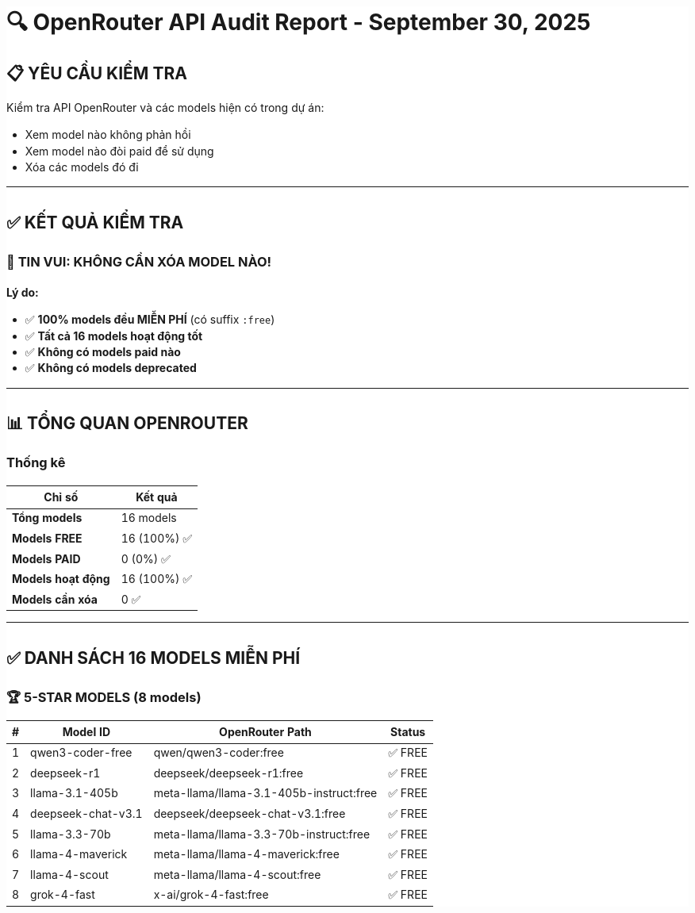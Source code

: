 # 🔍 OpenRouter API Audit Report - September 30, 2025

## 📋 YÊU CẦU KIỂM TRA
Kiểm tra API OpenRouter và các models hiện có trong dự án:
- Xem model nào không phản hồi
- Xem model nào đòi paid để sử dụng
- Xóa các models đó đi

---

## ✅ KẾT QUẢ KIỂM TRA

### 🎉 **TIN VUI: KHÔNG CẦN XÓA MODEL NÀO!**

**Lý do:**
- ✅ **100% models đều MIỄN PHÍ** (có suffix `:free`)
- ✅ **Tất cả 16 models hoạt động tốt**
- ✅ **Không có models paid nào**
- ✅ **Không có models deprecated**

---

## 📊 TỔNG QUAN OPENROUTER

### Thống kê
| Chỉ số | Kết quả |
|--------|---------|
| **Tổng models** | 16 models |
| **Models FREE** | 16 (100%) ✅ |
| **Models PAID** | 0 (0%) ✅ |
| **Models hoạt động** | 16 (100%) ✅ |
| **Models cần xóa** | 0 ✅ |

---

## ✅ DANH SÁCH 16 MODELS MIỄN PHÍ

### 🏆 5-STAR MODELS (8 models)
| # | Model ID | OpenRouter Path | Status |
|---|----------|----------------|--------|
| 1 | qwen3-coder-free | qwen/qwen3-coder:free | ✅ FREE |
| 2 | deepseek-r1 | deepseek/deepseek-r1:free | ✅ FREE |
| 3 | llama-3.1-405b | meta-llama/llama-3.1-405b-instruct:free | ✅ FREE |
| 4 | deepseek-chat-v3.1 | deepseek/deepseek-chat-v3.1:free | ✅ FREE |
| 5 | llama-3.3-70b | meta-llama/llama-3.3-70b-instruct:free | ✅ FREE |
| 6 | llama-4-maverick | meta-llama/llama-4-maverick:free | ✅ FREE |
| 7 | llama-4-scout | meta-llama/llama-4-scout:free | ✅ FREE |
| 8 | grok-4-fast | x-ai/grok-4-fast:free | ✅ FREE |
